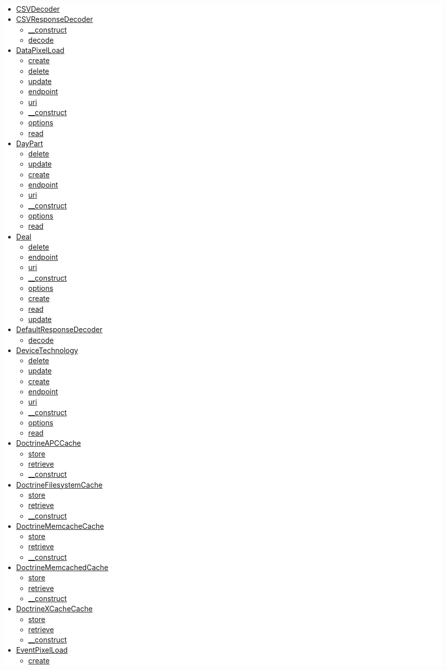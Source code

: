 * [CSVDecoder](#csvdecoder)
* [CSVResponseDecoder](#csvresponsedecoder)
    * [__construct](#__construct-32)
    * [decode](#decode)
* [DataPixelLoad](#datapixelload)
    * [create](#create-25)
    * [delete](#delete-23)
    * [update](#update-25)
    * [endpoint](#endpoint-23)
    * [uri](#uri-23)
    * [__construct](#__construct-33)
    * [options](#options-23)
    * [read](#read-25)
* [DayPart](#daypart)
    * [delete](#delete-24)
    * [update](#update-26)
    * [create](#create-26)
    * [endpoint](#endpoint-24)
    * [uri](#uri-24)
    * [__construct](#__construct-34)
    * [options](#options-24)
    * [read](#read-26)
* [Deal](#deal)
    * [delete](#delete-25)
    * [endpoint](#endpoint-25)
    * [uri](#uri-25)
    * [__construct](#__construct-35)
    * [options](#options-25)
    * [create](#create-27)
    * [read](#read-27)
    * [update](#update-27)
* [DefaultResponseDecoder](#defaultresponsedecoder)
    * [decode](#decode-1)
* [DeviceTechnology](#devicetechnology)
    * [delete](#delete-26)
    * [update](#update-28)
    * [create](#create-28)
    * [endpoint](#endpoint-26)
    * [uri](#uri-26)
    * [__construct](#__construct-36)
    * [options](#options-26)
    * [read](#read-28)
* [DoctrineAPCCache](#doctrineapccache)
    * [store](#store)
    * [retrieve](#retrieve)
    * [__construct](#__construct-37)
* [DoctrineFilesystemCache](#doctrinefilesystemcache)
    * [store](#store-1)
    * [retrieve](#retrieve-1)
    * [__construct](#__construct-38)
* [DoctrineMemcacheCache](#doctrinememcachecache)
    * [store](#store-2)
    * [retrieve](#retrieve-2)
    * [__construct](#__construct-39)
* [DoctrineMemcachedCache](#doctrinememcachedcache)
    * [store](#store-3)
    * [retrieve](#retrieve-3)
    * [__construct](#__construct-40)
* [DoctrineXCacheCache](#doctrinexcachecache)
    * [store](#store-4)
    * [retrieve](#retrieve-4)
    * [__construct](#__construct-41)
* [EventPixelLoad](#eventpixelload)
    * [create](#create-29)